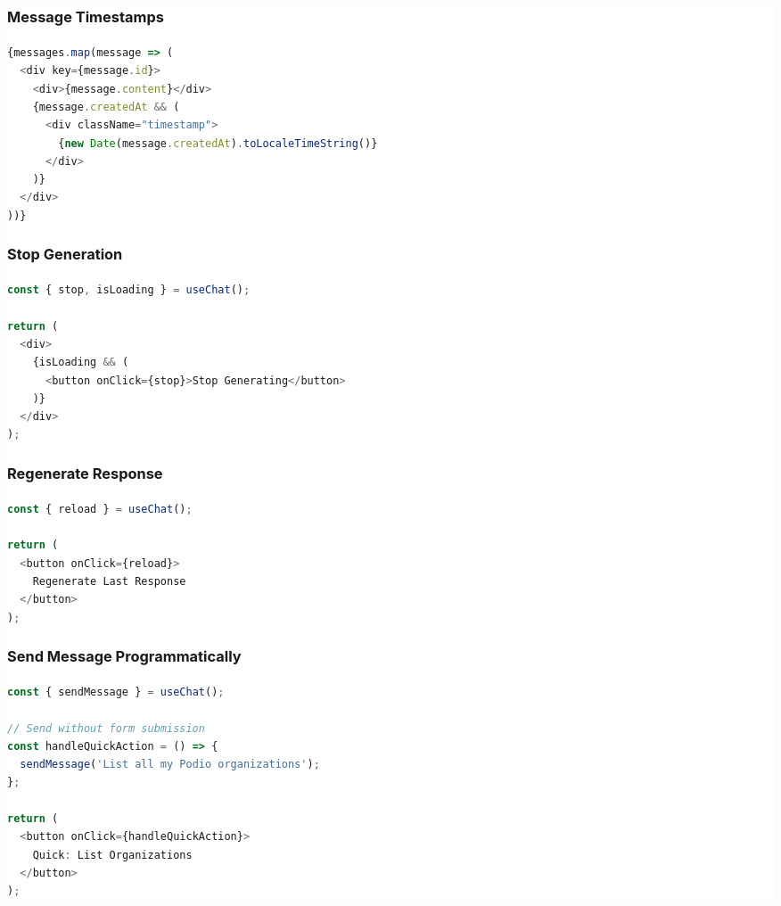 ### Message Timestamps

```typescript
{messages.map(message => (
  <div key={message.id}>
    <div>{message.content}</div>
    {message.createdAt && (
      <div className="timestamp">
        {new Date(message.createdAt).toLocaleTimeString()}
      </div>
    )}
  </div>
))}
```

### Stop Generation

```typescript
const { stop, isLoading } = useChat();

return (
  <div>
    {isLoading && (
      <button onClick={stop}>Stop Generating</button>
    )}
  </div>
);
```

### Regenerate Response

```typescript
const { reload } = useChat();

return (
  <button onClick={reload}>
    Regenerate Last Response
  </button>
);
```

### Send Message Programmatically

```typescript
const { sendMessage } = useChat();

// Send without form submission
const handleQuickAction = () => {
  sendMessage('List all my Podio organizations');
};

return (
  <button onClick={handleQuickAction}>
    Quick: List Organizations
  </button>
);
```
